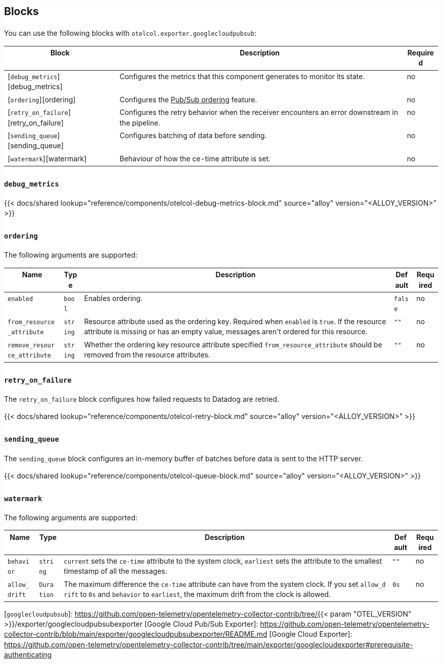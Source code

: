 [global and regional service endpoints]: https://cloud.google.com/pubsub/docs/reference/service_apis_overview#service_endpoints

## Blocks

You can use the following blocks with `otelcol.exporter.googlecloudpubsub`:

| Block                                  | Description                                                                                     | Required |
| -------------------------------------- | ----------------------------------------------------------------------------------------------- | -------- |
| [`debug_metrics`][debug_metrics]       | Configures the metrics that this component generates to monitor its state.                      | no       |
| [`ordering`][ordering]                 | Configures the [Pub/Sub ordering](https://cloud.google.com/pubsub/docs/ordering) feature.       | no       |
| [`retry_on_failure`][retry_on_failure] | Configures the retry behavior when the receiver encounters an error downstream in the pipeline. | no       |
| [`sending_queue`][sending_queue]       | Configures batching of data before sending.                                                     | no       |
| [`watermark`][watermark]               | Behaviour of how the ce-time attribute is set.                                                  | no       |

### `debug_metrics`

{{< docs/shared lookup="reference/components/otelcol-debug-metrics-block.md" source="alloy" version="<ALLOY_VERSION>" >}}

### `ordering`

The following arguments are supported:

| Name                        | Type     | Description                                                                                                                                                                            | Default | Required |
| --------------------------- | -------- | -------------------------------------------------------------------------------------------------------------------------------------------------------------------------------------- | ------- | -------- |
| `enabled`                   | `bool`   | Enables ordering.                                                                                                                                                                      | `false` | no       |
| `from_resource_attribute`   | `string` | Resource attribute used as the ordering key. Required when `enabled` is `true`. If the resource attribute is missing or has an empty value, messages aren't ordered for this resource. | `""`    | no       |
| `remove_resource_attribute` | `string` | Whether the ordering key resource attribute specified `from_resource_attribute` should be removed from the resource attributes.                                                        | `""`    | no       |

### `retry_on_failure`

The `retry_on_failure` block configures how failed requests to Datadog are retried.

{{< docs/shared lookup="reference/components/otelcol-retry-block.md" source="alloy" version="<ALLOY_VERSION>" >}}

### `sending_queue`

The `sending_queue` block configures an in-memory buffer of batches before data is sent to the HTTP server.

{{< docs/shared lookup="reference/components/otelcol-queue-block.md" source="alloy" version="<ALLOY_VERSION>" >}}

### `watermark`

The following arguments are supported:

| Name          | Type       | Description                                                                                                                                                                                | Default | Required |
| ------------- | ---------- | ------------------------------------------------------------------------------------------------------------------------------------------------------------------------------------------ | ------- | -------- |
| `behavior`    | `string`   | `current` sets the `ce-time` attribute to the system clock, `earliest` sets the attribute to the smallest timestamp of all the messages.                                                   | `""`    | no       |
| `allow_drift` | `Duration` | The maximum difference the `ce-time` attribute can have from the system clock. If you set `allow_drift` to `0s` and `behavior` to `earliest`, the maximum drift from the clock is allowed. | `0s`    | no       |


[`googlecloudpubsub`]: https://github.com/open-telemetry/opentelemetry-collector-contrib/tree/{{< param "OTEL_VERSION" >}}/exporter/googlecloudpubsubexporter
[Google Cloud Pub/Sub Exporter]: https://github.com/open-telemetry/opentelemetry-collector-contrib/blob/main/exporter/googlecloudpubsubexporter/README.md
[Google Cloud Exporter]: https://github.com/open-telemetry/opentelemetry-collector-contrib/tree/main/exporter/googlecloudexporter#prerequisite-authenticating